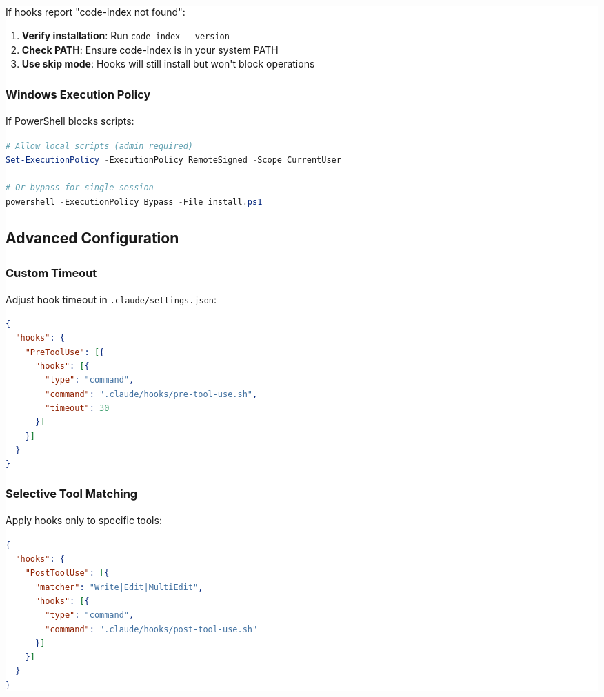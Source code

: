 If hooks report "code-index not found":

1. **Verify installation**: Run `code-index --version`
2. **Check PATH**: Ensure code-index is in your system PATH
3. **Use skip mode**: Hooks will still install but won't block operations

### Windows Execution Policy

If PowerShell blocks scripts:

```powershell
# Allow local scripts (admin required)
Set-ExecutionPolicy -ExecutionPolicy RemoteSigned -Scope CurrentUser

# Or bypass for single session
powershell -ExecutionPolicy Bypass -File install.ps1
```

## Advanced Configuration

### Custom Timeout

Adjust hook timeout in `.claude/settings.json`:

```json
{
  "hooks": {
    "PreToolUse": [{
      "hooks": [{
        "type": "command",
        "command": ".claude/hooks/pre-tool-use.sh",
        "timeout": 30
      }]
    }]
  }
}
```

### Selective Tool Matching

Apply hooks only to specific tools:

```json
{
  "hooks": {
    "PostToolUse": [{
      "matcher": "Write|Edit|MultiEdit",
      "hooks": [{
        "type": "command",
        "command": ".claude/hooks/post-tool-use.sh"
      }]
    }]
  }
}
```

